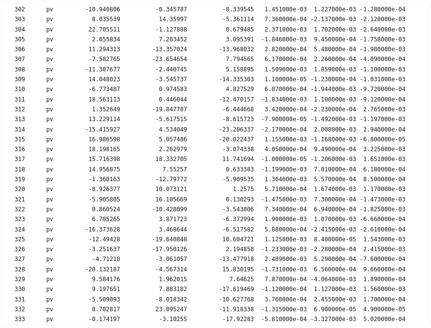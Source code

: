        302      pv         -10.940806          -0.345787          -8.339545   1.451000e-03  1.227000e-03 -1.280000e-04
       303      pv           8.035539           14.35997          -5.361114   7.360000e-04 -2.137000e-03 -2.120000e-03
       304      pv          22.705511          -1.127888           0.679485   2.371000e-03  1.702000e-03 -2.640000e-03
       305      pv           2.055834           7.203452           3.095391  -1.846000e-03  9.450000e-04 -1.758000e-03
       306      pv          11.294313         -13.357024         -13.968032   2.820000e-04  5.480000e-04 -1.980000e-03
       307      pv          -7.582765         -23.654654           7.794565   6.170000e-04  2.260000e-04 -4.090000e-04
       308      pv         -11.307677          -2.440745           5.158895   1.509000e-03  1.859000e-03 -1.100000e-03
       309      pv          14.048023          -3.545737         -14.335303   1.100000e-05 -1.230000e-04 -1.031000e-03
       310      pv          -6.773487           0.974583           4.827529   6.070000e-04 -1.944000e-03 -9.720000e-04
       311      pv          18.563113           0.446044         -12.470157  -1.834000e-03  1.100000e-03 -9.120000e-04
       312      pv           1.352649         -19.847787          -6.444668   3.420000e-04 -2.230000e-04  2.765000e-03
       313      pv          13.229114          -5.617515          -8.615723  -7.900000e-05 -1.492000e-03 -1.197000e-03
       314      pv         -15.415927           4.534049         -23.206337  -2.170000e-04  2.008000e-03  2.940000e-04
       315      pv          16.986598           5.057486         -20.022437   1.155000e-03 -1.168000e-03 -6.800000e-05
       316      pv          18.198165           2.262979          -3.074338   4.050000e-04  9.490000e-04  3.225000e-03
       317      pv          15.716398          18.332705          11.741694  -1.000000e-05 -1.206000e-03  1.651000e-03
       318      pv          14.956875            7.55257           0.633383  -1.199000e-03  7.010000e-04  6.180000e-04
       319      pv          -1.360163          -12.79772          -5.909535   1.364000e-03  5.570000e-04  8.500000e-04
       320      pv          -8.926377          10.073121             1.2575   5.710000e-04  1.674000e-03  1.170000e-03
       321      pv          -5.905805          16.105669           0.130293  -1.475000e-03  7.300000e-04 -1.473000e-03
       322      pv           0.860524         -10.428099          -3.543806   7.340000e-04  6.940000e-04 -1.825000e-03
       323      pv           6.785265           3.871723          -6.372994   1.900000e-03  1.070000e-03 -6.660000e-04
       324      pv         -16.373628           3.468644          -6.517582   5.880000e-04 -2.415000e-03 -2.610000e-04
       325      pv          -12.49428         -19.640848          10.604721   1.125000e-03  8.400000e-05  1.543000e-03
       326      pv          -3.251637         -17.950126           2.194858  -1.233000e-03 -2.280000e-04  2.415000e-03
       327      pv           -4.71218          -3.061057         -13.477918   2.489000e-03  5.290000e-04 -7.600000e-04
       328      pv         -20.132187          -4.567314          15.830195  -1.731000e-03  6.560000e-04  9.660000e-04
       329      pv           9.584176           1.962015            7.64625   7.870000e-04 -4.064000e-03  1.890000e-04
       330      pv           9.197651           7.883182         -17.619469  -1.120000e-04  1.127000e-03  1.560000e-03
       331      pv          -5.509093          -8.018342         -10.627768   3.760000e-04  2.455000e-03  1.700000e-04
       332      pv           8.702817          23.095247         -11.918338  -1.315000e-03  6.900000e-05  4.900000e-05
       333      pv          -0.174197           -3.10255          -17.92283  -5.810000e-04 -3.327000e-03  5.020000e-04